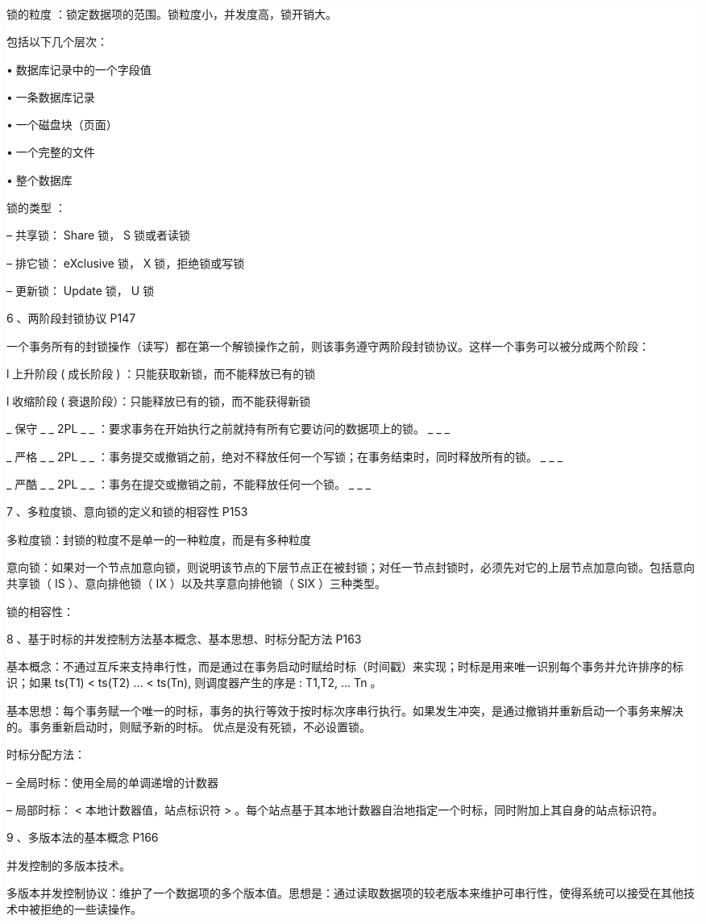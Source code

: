 锁的粒度  ：锁定数据项的范围。锁粒度小，并发度高，锁开销大。

包括以下几个层次：

•  数据库记录中的一个字段值

•  一条数据库记录

•  一个磁盘块（页面）

•  一个完整的文件

•  整个数据库

锁的类型  ：

–  共享锁：  Share  锁，  S  锁或者读锁

–  排它锁：  eXclusive  锁，  X  锁，拒绝锁或写锁

–  更新锁：  Update  锁，  U  锁

6  、两阶段封锁协议  P147

一个事务所有的封锁操作（读写）都在第一个解锁操作之前，则该事务遵守两阶段封锁协议。这样一个事务可以被分成两个阶段：

l  上升阶段  (  成长阶段  )  ：只能获取新锁，而不能释放已有的锁

l  收缩阶段  (  衰退阶段）：只能释放已有的锁，而不能获得新锁

_ 保守  _ _ 2PL  _ _ ：要求事务在开始执行之前就持有所有它要访问的数据项上的锁。  _ _ _

_ 严格  _ _ 2PL  _ _ ：事务提交或撤销之前，绝对不释放任何一个写锁；在事务结束时，同时释放所有的锁。  _ _ _

_ 严酷  _ _ 2PL  _ _ ：事务在提交或撤销之前，不能释放任何一个锁。  _ _ _

7  、多粒度锁、意向锁的定义和锁的相容性  P153

多粒度锁：封锁的粒度不是单一的一种粒度，而是有多种粒度

意向锁：如果对一个节点加意向锁，则说明该节点的下层节点正在被封锁；对任一节点封锁时，必须先对它的上层节点加意向锁。包括意向共享锁（  IS
）、意向排他锁（  IX  ）以及共享意向排他锁（  SIX  ）三种类型。

锁的相容性：

8  、基于时标的并发控制方法基本概念、基本思想、时标分配方法  P163

基本概念：不通过互斥来支持串行性，而是通过在事务启动时赋给时标（时间戳）来实现；时标是用来唯一识别每个事务并允许排序的标识；如果  ts(T1) <
ts(T2)  …  < ts(Tn),  则调度器产生的序是  : T1,T2, ... Tn  。

基本思想：每个事务赋一个唯一的时标，事务的执行等效于按时标次序串行执行。如果发生冲突，是通过撤销并重新启动一个事务来解决的。事务重新启动时，则赋予新的时标。
优点是没有死锁，不必设置锁。

时标分配方法：

–  全局时标：使用全局的单调递增的计数器

–  局部时标：  < 本地计数器值，站点标识符  > 。每个站点基于其本地计数器自治地指定一个时标，同时附加上其自身的站点标识符。

9  、多版本法的基本概念  P166

并发控制的多版本技术。

多版本并发控制协议：维护了一个数据项的多个版本值。思想是：通过读取数据项的较老版本来维护可串行性，使得系统可以接受在其他技术中被拒绝的一些读操作。
